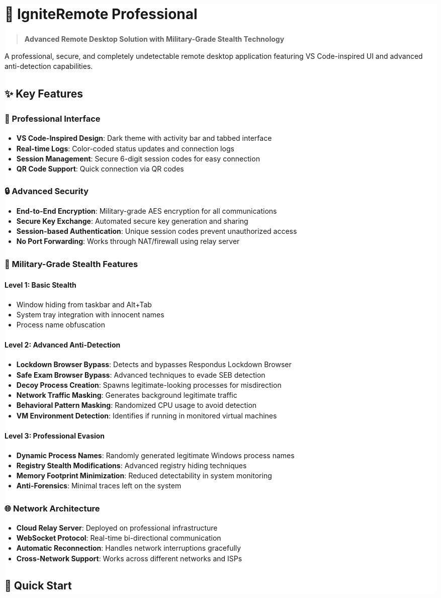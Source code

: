# 🚀 IgniteRemote Professional

> **Advanced Remote Desktop Solution with Military-Grade Stealth Technology**

A professional, secure, and completely undetectable remote desktop application featuring VS Code-inspired UI and advanced anti-detection capabilities.

## ✨ Key Features

### 🎨 Professional Interface
- **VS Code-Inspired Design**: Dark theme with activity bar and tabbed interface
- **Real-time Logs**: Color-coded status updates and connection logs
- **Session Management**: Secure 6-digit session codes for easy connection
- **QR Code Support**: Quick connection via QR codes

### 🔒 Advanced Security
- **End-to-End Encryption**: Military-grade AES encryption for all communications
- **Secure Key Exchange**: Automated secure key generation and sharing
- **Session-based Authentication**: Unique session codes prevent unauthorized access
- **No Port Forwarding**: Works through NAT/firewall using relay server

### 🥷 Military-Grade Stealth Features

#### **Level 1: Basic Stealth**
- Window hiding from taskbar and Alt+Tab
- System tray integration with innocent names
- Process name obfuscation

#### **Level 2: Advanced Anti-Detection**
- **Lockdown Browser Bypass**: Detects and bypasses Respondus Lockdown Browser
- **Safe Exam Browser Bypass**: Advanced techniques to evade SEB detection
- **Decoy Process Creation**: Spawns legitimate-looking processes for misdirection
- **Network Traffic Masking**: Generates background legitimate traffic
- **Behavioral Pattern Masking**: Randomized CPU usage to avoid detection
- **VM Environment Detection**: Identifies if running in monitored virtual machines

#### **Level 3: Professional Evasion**
- **Dynamic Process Names**: Randomly generated legitimate Windows process names
- **Registry Stealth Modifications**: Advanced registry hiding techniques
- **Memory Footprint Minimization**: Reduced detectability in system monitoring
- **Anti-Forensics**: Minimal traces left on the system

### 🌐 Network Architecture
- **Cloud Relay Server**: Deployed on professional infrastructure
- **WebSocket Protocol**: Real-time bi-directional communication
- **Automatic Reconnection**: Handles network interruptions gracefully
- **Cross-Network Support**: Works across different networks and ISPs

## 🚀 Quick Start
